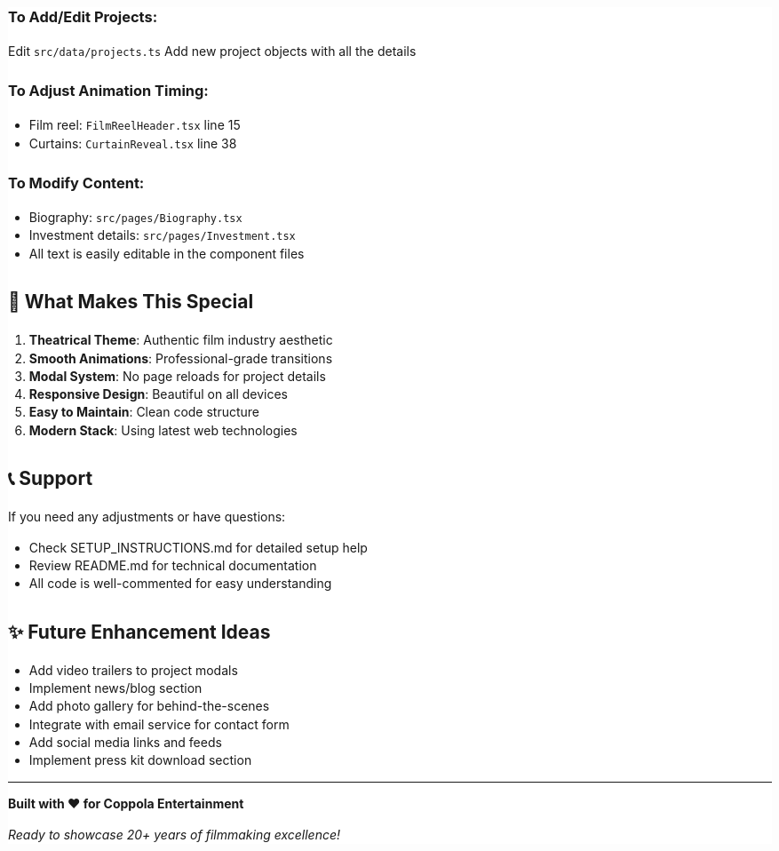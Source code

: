 ### To Add/Edit Projects:
Edit `src/data/projects.ts`
Add new project objects with all the details

### To Adjust Animation Timing:
- Film reel: `FilmReelHeader.tsx` line 15
- Curtains: `CurtainReveal.tsx` line 38

### To Modify Content:
- Biography: `src/pages/Biography.tsx`
- Investment details: `src/pages/Investment.tsx`
- All text is easily editable in the component files

## 🌟 What Makes This Special

1. **Theatrical Theme**: Authentic film industry aesthetic
2. **Smooth Animations**: Professional-grade transitions
3. **Modal System**: No page reloads for project details
4. **Responsive Design**: Beautiful on all devices
5. **Easy to Maintain**: Clean code structure
6. **Modern Stack**: Using latest web technologies

## 📞 Support

If you need any adjustments or have questions:
- Check SETUP_INSTRUCTIONS.md for detailed setup help
- Review README.md for technical documentation
- All code is well-commented for easy understanding

## ✨ Future Enhancement Ideas

- Add video trailers to project modals
- Implement news/blog section
- Add photo gallery for behind-the-scenes
- Integrate with email service for contact form
- Add social media links and feeds
- Implement press kit download section

---

**Built with ❤️ for Coppola Entertainment**

*Ready to showcase 20+ years of filmmaking excellence!*


